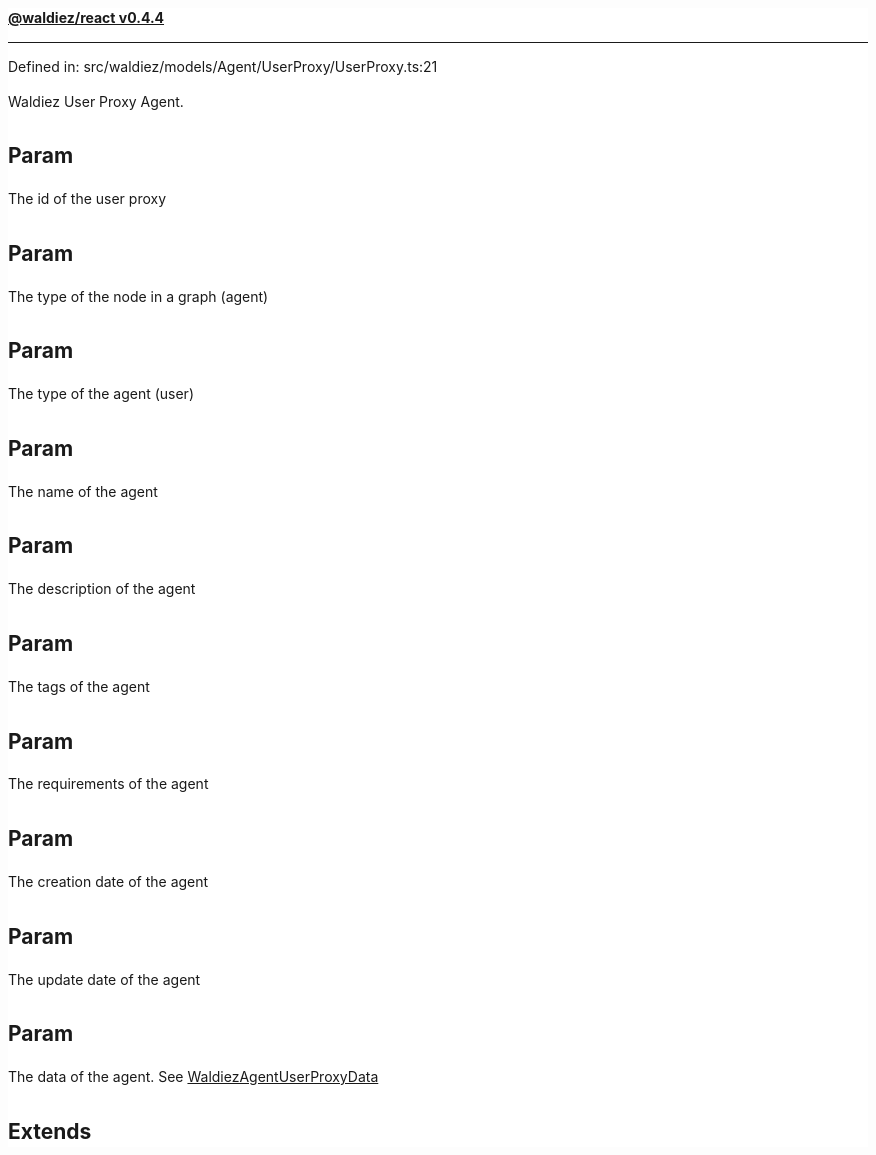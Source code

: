 [**@waldiez/react v0.4.4**](../../README.md)

***

Defined in: src/waldiez/models/Agent/UserProxy/UserProxy.ts:21

Waldiez User Proxy Agent.

## Param

The id of the user proxy

## Param

The type of the node in a graph (agent)

## Param

The type of the agent (user)

## Param

The name of the agent

## Param

The description of the agent

## Param

The tags of the agent

## Param

The requirements of the agent

## Param

The creation date of the agent

## Param

The update date of the agent

## Param

The data of the agent. See [WaldiezAgentUserProxyData](WaldiezAgentUserProxyData.md)

## Extends
